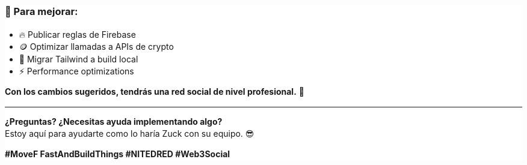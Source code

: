 ### 🔧 Para mejorar:
- 🔥 Publicar reglas de Firebase
- 🪙 Optimizar llamadas a APIs de crypto
- 🎨 Migrar Tailwind a build local
- ⚡ Performance optimizations

**Con los cambios sugeridos, tendrás una red social de nivel profesional.** 🚀

---

**¿Preguntas? ¿Necesitas ayuda implementando algo?**  
Estoy aquí para ayudarte como lo haría Zuck con su equipo. 😎

**#MoveF FastAndBuildThings #NITEDRED #Web3Social**
